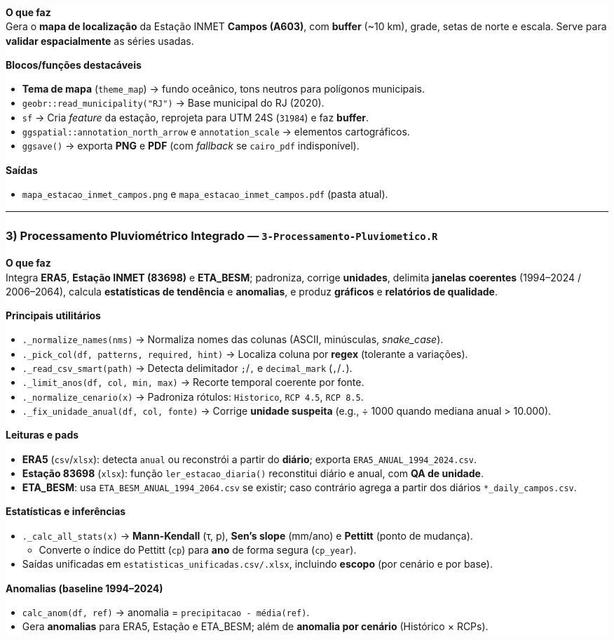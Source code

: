 **O que faz**  
Gera o **mapa de localização** da Estação INMET **Campos (A603)**, com **buffer** (~10 km), grade, setas de norte e escala. Serve para **validar espacialmente** as séries usadas.

**Blocos/funções destacáveis**

- **Tema de mapa** (`theme_map`) → fundo oceânico, tons neutros para polígonos municipais.  
- `geobr::read_municipality("RJ")` → Base municipal do RJ (2020).  
- `sf` → Cria *feature* da estação, reprojeta para UTM 24S (`31984`) e faz **buffer**.  
- `ggspatial::annotation_north_arrow` e `annotation_scale` → elementos cartográficos.  
- `ggsave()` → exporta **PNG** e **PDF** (com *fallback* se `cairo_pdf` indisponível).

**Saídas**

- `mapa_estacao_inmet_campos.png` e `mapa_estacao_inmet_campos.pdf` (pasta atual).

---

### 3) Processamento Pluviométrico Integrado — `3-Processamento-Pluviometico.R`

**O que faz**  
Integra **ERA5**, **Estação INMET (83698)** e **ETA_BESM**; padroniza, corrige **unidades**, delimita **janelas coerentes** (1994–2024 / 2006–2064), calcula **estatísticas de tendência** e **anomalias**, e produz **gráficos** e **relatórios de qualidade**.

**Principais utilitários**

- `._normalize_names(nms)` → Normaliza nomes das colunas (ASCII, minúsculas, *snake_case*).  
- `._pick_col(df, patterns, required, hint)` → Localiza coluna por **regex** (tolerante a variações).  
- `._read_csv_smart(path)` → Detecta delimitador `;`/`,` e `decimal_mark` (`,`/`.`).  
- `._limit_anos(df, col, min, max)` → Recorte temporal coerente por fonte.  
- `._normalize_cenario(x)` → Padroniza rótulos: `Historico`, `RCP 4.5`, `RCP 8.5`.  
- `._fix_unidade_anual(df, col, fonte)` → Corrige **unidade suspeita** (e.g., ÷ 1000 quando mediana anual > 10.000).

**Leituras e pads**

- **ERA5** (`csv`/`xlsx`): detecta `anual` ou reconstrói a partir do **diário**; exporta `ERA5_ANUAL_1994_2024.csv`.  
- **Estação 83698** (`xlsx`): função `ler_estacao_diaria()` reconstitui diário e anual, com **QA de unidade**.  
- **ETA_BESM**: usa `ETA_BESM_ANUAL_1994_2064.csv` se existir; caso contrário agrega a partir dos diários `*_daily_campos.csv`.

**Estatísticas e inferências**

- `._calc_all_stats(x)` → **Mann-Kendall** (τ, p), **Sen’s slope** (mm/ano) e **Pettitt** (ponto de mudança).  
  - Converte o índice do Pettitt (`cp`) para **ano** de forma segura (`cp_year`).  
- Saídas unificadas em `estatisticas_unificadas.csv/.xlsx`, incluindo **escopo** (por cenário e por base).

**Anomalias (baseline 1994–2024)**

- `calc_anom(df, ref)` → anomalia = `precipitacao - média(ref)`.  
- Gera **anomalias** para ERA5, Estação e ETA_BESM; além de **anomalia por cenário** (Histórico × RCPs).
